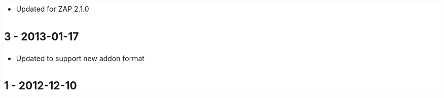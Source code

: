 - Updated for ZAP 2.1.0

## 3 - 2013-01-17

- Updated to support new addon format

## 1 - 2012-12-10



[49]: https://github.com/zaproxy/zap-extensions/releases/pscanrules-v49
[48]: https://github.com/zaproxy/zap-extensions/releases/pscanrules-v48
[47]: https://github.com/zaproxy/zap-extensions/releases/pscanrules-v47
[46]: https://github.com/zaproxy/zap-extensions/releases/pscanrules-v46
[45]: https://github.com/zaproxy/zap-extensions/releases/pscanrules-v45
[44]: https://github.com/zaproxy/zap-extensions/releases/pscanrules-v44
[43]: https://github.com/zaproxy/zap-extensions/releases/pscanrules-v43
[42]: https://github.com/zaproxy/zap-extensions/releases/pscanrules-v42
[41]: https://github.com/zaproxy/zap-extensions/releases/pscanrules-v41
[40]: https://github.com/zaproxy/zap-extensions/releases/pscanrules-v40
[39]: https://github.com/zaproxy/zap-extensions/releases/pscanrules-v39
[38]: https://github.com/zaproxy/zap-extensions/releases/pscanrules-v38
[37]: https://github.com/zaproxy/zap-extensions/releases/pscanrules-v37
[36]: https://github.com/zaproxy/zap-extensions/releases/pscanrules-v36
[35]: https://github.com/zaproxy/zap-extensions/releases/pscanrules-v35
[34]: https://github.com/zaproxy/zap-extensions/releases/pscanrules-v34
[33]: https://github.com/zaproxy/zap-extensions/releases/pscanrules-v33
[32]: https://github.com/zaproxy/zap-extensions/releases/pscanrules-v32
[31]: https://github.com/zaproxy/zap-extensions/releases/pscanrules-v31
[30]: https://github.com/zaproxy/zap-extensions/releases/pscanrules-v30
[29]: https://github.com/zaproxy/zap-extensions/releases/pscanrules-v29
[28]: https://github.com/zaproxy/zap-extensions/releases/pscanrules-v28
[27]: https://github.com/zaproxy/zap-extensions/releases/pscanrules-v27
[26]: https://github.com/zaproxy/zap-extensions/releases/pscanrules-v26
[25]: https://github.com/zaproxy/zap-extensions/releases/pscanrules-v25
[24]: https://github.com/zaproxy/zap-extensions/releases/pscanrules-v24
